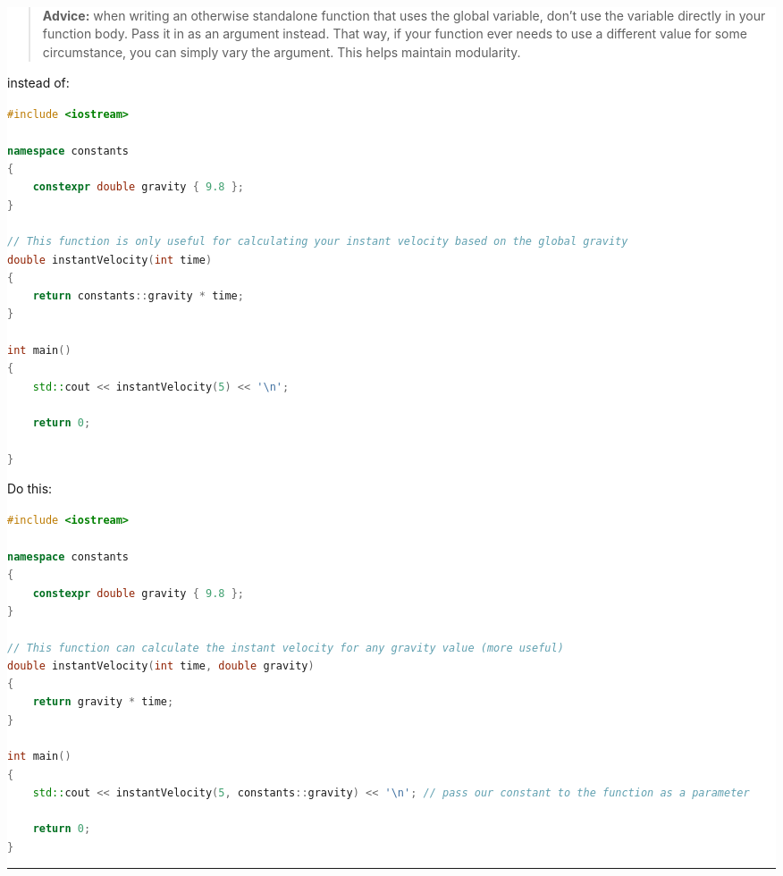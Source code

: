 >**Advice:** when writing an otherwise standalone function that uses the global variable, don’t use the variable directly in your function body. Pass it in as an argument instead. That way, if your function ever needs to use a different value for some circumstance, you can simply vary the argument. This helps maintain modularity.

instead of:

```cpp
#include <iostream>

namespace constants
{
    constexpr double gravity { 9.8 };
}

// This function is only useful for calculating your instant velocity based on the global gravity
double instantVelocity(int time)
{
    return constants::gravity * time;
}

int main()
{
    std::cout << instantVelocity(5) << '\n';

    return 0;

}
```
Do this:
```cpp
#include <iostream>

namespace constants
{
    constexpr double gravity { 9.8 };
}

// This function can calculate the instant velocity for any gravity value (more useful)
double instantVelocity(int time, double gravity)
{
    return gravity * time;
}

int main()
{
    std::cout << instantVelocity(5, constants::gravity) << '\n'; // pass our constant to the function as a parameter

    return 0;
}
```

---